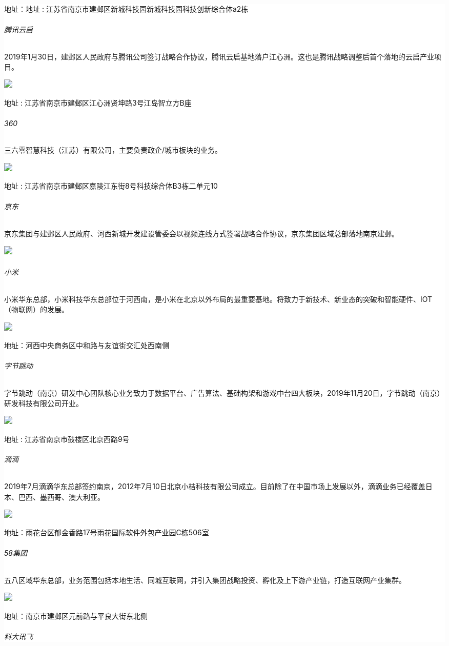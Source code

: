 地址：地址 : 江苏省南京市建邺区新城科技园新城科技园科技创新综合体a2栋

###### 腾讯云启

2019年1月30日，建邺区人民政府与腾讯公司签订战略合作协议，腾讯云启基地落户江心洲。这也是腾讯战略调整后首个落地的云启产业项目。

![](https://files.mdnice.com/user/4435/72a1be8d-8068-4213-96d2-6d5b72d8cde7.png)

地址 : 江苏省南京市建邺区江心洲贤坤路3号江岛智立方B座

###### 360

三六零智慧科技（江苏）有限公司，主要负责政企/城市板块的业务。

![](https://files.mdnice.com/user/4435/1c824710-8581-44ca-bc16-986a1cf137ab.png)

地址 : 江苏省南京市建邺区嘉陵江东街8号科技综合体B3栋二单元10

###### 京东

京东集团与建邺区人民政府、河西新城开发建设管委会以视频连线方式签署战略合作协议，京东集团区域总部落地南京建邺。

![](https://files.mdnice.com/user/4435/be2ed88e-4b7f-49a5-89c6-8dbf63d12241.png)

###### 小米

小米华东总部，小米科技华东总部位于河西南，是小米在北京以外布局的最重要基地。将致力于新技术、新业态的突破和智能硬件、IOT（物联网）的发展。

![](https://files.mdnice.com/user/4435/897ae483-11c2-4026-b899-4a20e048dab5.png)

地址：河西中央商务区中和路与友谊街交汇处西南侧

###### 字节跳动

字节跳动（南京）研发中心团队核心业务致力于数据平台、广告算法、基础构架和游戏中台四大板块，2019年11月20日，字节跳动（南京）研发科技有限公司开业。

![](https://files.mdnice.com/user/4435/d2ecd066-4e5a-4ddb-b36d-f308b7aae474.png)

地址 : 江苏省南京市鼓楼区北京西路9号

###### 滴滴

2019年7月滴滴华东总部签约南京，2012年7月10日北京小桔科技有限公司成立。目前除了在中国市场上发展以外，滴滴业务已经覆盖日本、巴西、墨西哥、澳大利亚。

![](https://files.mdnice.com/user/4435/805ea521-b2cf-4748-9f52-a101a88c1e76.png)

地址：雨花台区郁金香路17号雨花国际软件外包产业园C栋506室

###### 58集团

五八区域华东总部，业务范围包括本地生活、同城互联网，并引入集团战略投资、孵化及上下游产业链，打造互联网产业集群。

![](https://files.mdnice.com/user/4435/c8f9d687-ac39-4705-a877-31b29e1e6947.png)

地址：南京市建邺区元前路与平良大街东北侧

###### 科大讯飞
